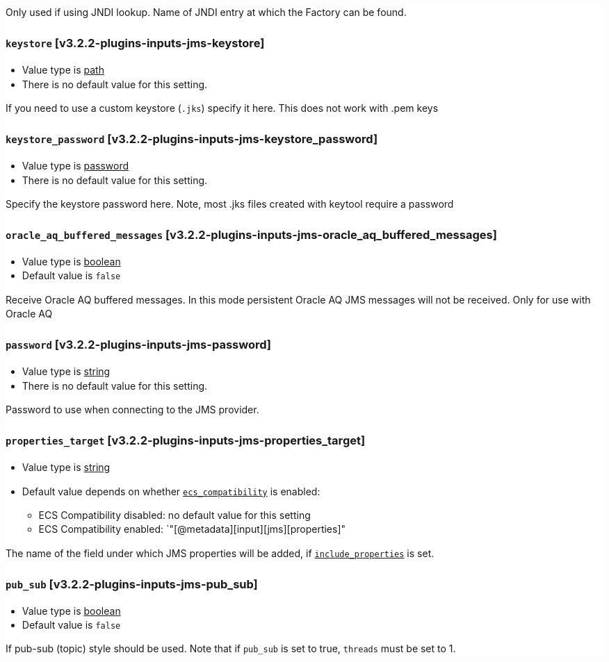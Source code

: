 Only used if using JNDI lookup. Name of JNDI entry at which the Factory can be found.


### `keystore` [v3.2.2-plugins-inputs-jms-keystore]

* Value type is [path](logstash://reference/configuration-file-structure.md#path)
* There is no default value for this setting.

If you need to use a custom keystore (`.jks`) specify it here. This does not work with .pem keys


### `keystore_password` [v3.2.2-plugins-inputs-jms-keystore_password]

* Value type is [password](logstash://reference/configuration-file-structure.md#password)
* There is no default value for this setting.

Specify the keystore password here. Note, most .jks files created with keytool require a password


### `oracle_aq_buffered_messages` [v3.2.2-plugins-inputs-jms-oracle_aq_buffered_messages]

* Value type is [boolean](logstash://reference/configuration-file-structure.md#boolean)
* Default value is `false`

Receive Oracle AQ buffered messages. In this mode persistent Oracle AQ JMS messages will not be received. Only for use with Oracle AQ


### `password` [v3.2.2-plugins-inputs-jms-password]

* Value type is [string](logstash://reference/configuration-file-structure.md#string)
* There is no default value for this setting.

Password to use when connecting to the JMS provider.


### `properties_target` [v3.2.2-plugins-inputs-jms-properties_target]

* Value type is [string](logstash://reference/configuration-file-structure.md#string)
* Default value depends on whether [`ecs_compatibility`](v3-2-2-plugins-inputs-jms.md#v3.2.2-plugins-inputs-jms-ecs_compatibility) is enabled:

    * ECS Compatibility disabled: no default value for this setting
    * ECS Compatibility enabled: `"[@metadata][input][jms][properties]"


The name of the field under which JMS properties will be added, if [`include_properties`](v3-2-2-plugins-inputs-jms.md#v3.2.2-plugins-inputs-jms-include_properties) is set.


### `pub_sub` [v3.2.2-plugins-inputs-jms-pub_sub]

* Value type is [boolean](logstash://reference/configuration-file-structure.md#boolean)
* Default value is `false`

If pub-sub (topic) style should be used.  Note that if `pub_sub` is set to true, `threads` must be set to 1.
